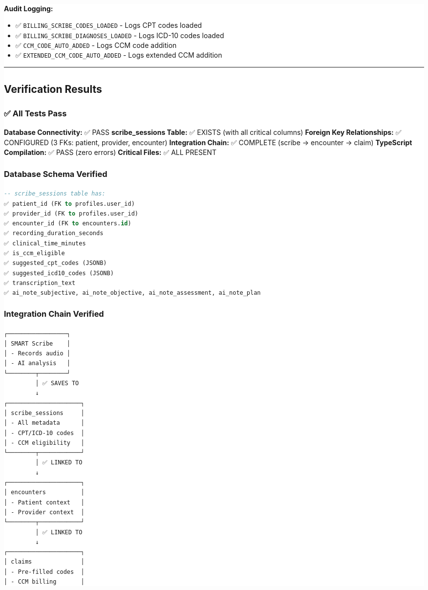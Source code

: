 
**Audit Logging:**
- ✅ `BILLING_SCRIBE_CODES_LOADED` - Logs CPT codes loaded
- ✅ `BILLING_SCRIBE_DIAGNOSES_LOADED` - Logs ICD-10 codes loaded
- ✅ `CCM_CODE_AUTO_ADDED` - Logs CCM code addition
- ✅ `EXTENDED_CCM_CODE_AUTO_ADDED` - Logs extended CCM addition

---

## Verification Results

### ✅ All Tests Pass

**Database Connectivity:** ✅ PASS
**scribe_sessions Table:** ✅ EXISTS (with all critical columns)
**Foreign Key Relationships:** ✅ CONFIGURED (3 FKs: patient, provider, encounter)
**Integration Chain:** ✅ COMPLETE (scribe → encounter → claim)
**TypeScript Compilation:** ✅ PASS (zero errors)
**Critical Files:** ✅ ALL PRESENT

### Database Schema Verified

```sql
-- scribe_sessions table has:
✅ patient_id (FK to profiles.user_id)
✅ provider_id (FK to profiles.user_id)
✅ encounter_id (FK to encounters.id)
✅ recording_duration_seconds
✅ clinical_time_minutes
✅ is_ccm_eligible
✅ suggested_cpt_codes (JSONB)
✅ suggested_icd10_codes (JSONB)
✅ transcription_text
✅ ai_note_subjective, ai_note_objective, ai_note_assessment, ai_note_plan
```

### Integration Chain Verified

```
┌─────────────────┐
│ SMART Scribe    │
│ - Records audio │
│ - AI analysis   │
└────────┬────────┘
         │ ✅ SAVES TO
         ↓
┌─────────────────────┐
│ scribe_sessions     │
│ - All metadata      │
│ - CPT/ICD-10 codes  │
│ - CCM eligibility   │
└────────┬────────────┘
         │ ✅ LINKED TO
         ↓
┌─────────────────────┐
│ encounters          │
│ - Patient context   │
│ - Provider context  │
└────────┬────────────┘
         │ ✅ LINKED TO
         ↓
┌─────────────────────┐
│ claims              │
│ - Pre-filled codes  │
│ - CCM billing       │
```